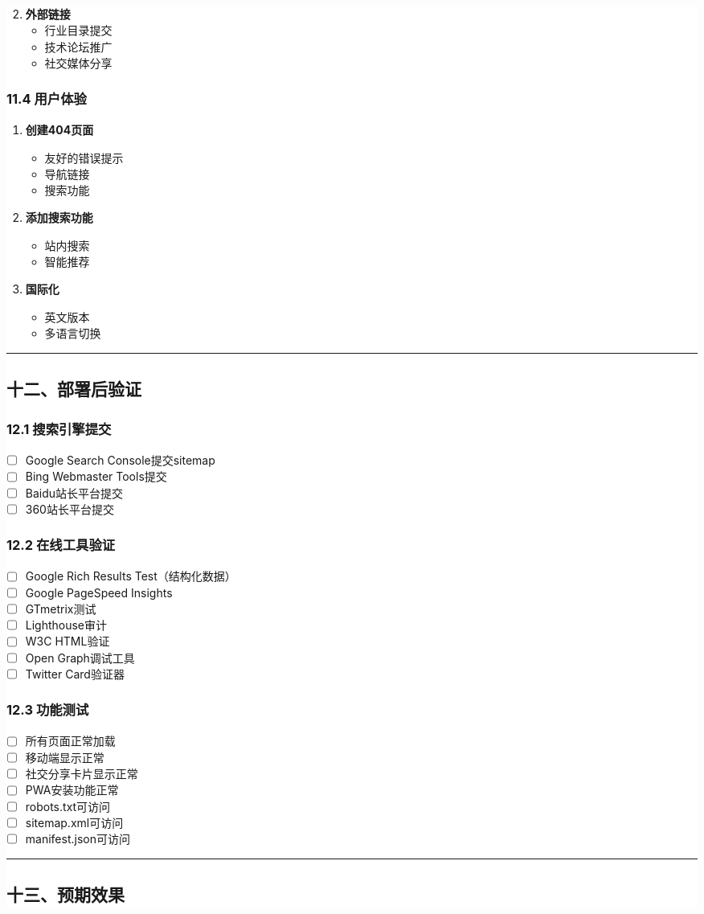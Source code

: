 2. **外部链接**
   - 行业目录提交
   - 技术论坛推广
   - 社交媒体分享

### 11.4 用户体验
1. **创建404页面**
   - 友好的错误提示
   - 导航链接
   - 搜索功能

2. **添加搜索功能**
   - 站内搜索
   - 智能推荐

3. **国际化**
   - 英文版本
   - 多语言切换

---

## 十二、部署后验证

### 12.1 搜索引擎提交
- [ ] Google Search Console提交sitemap
- [ ] Bing Webmaster Tools提交
- [ ] Baidu站长平台提交
- [ ] 360站长平台提交

### 12.2 在线工具验证
- [ ] Google Rich Results Test（结构化数据）
- [ ] Google PageSpeed Insights
- [ ] GTmetrix测试
- [ ] Lighthouse审计
- [ ] W3C HTML验证
- [ ] Open Graph调试工具
- [ ] Twitter Card验证器

### 12.3 功能测试
- [ ] 所有页面正常加载
- [ ] 移动端显示正常
- [ ] 社交分享卡片显示正常
- [ ] PWA安装功能正常
- [ ] robots.txt可访问
- [ ] sitemap.xml可访问
- [ ] manifest.json可访问

---

## 十三、预期效果
